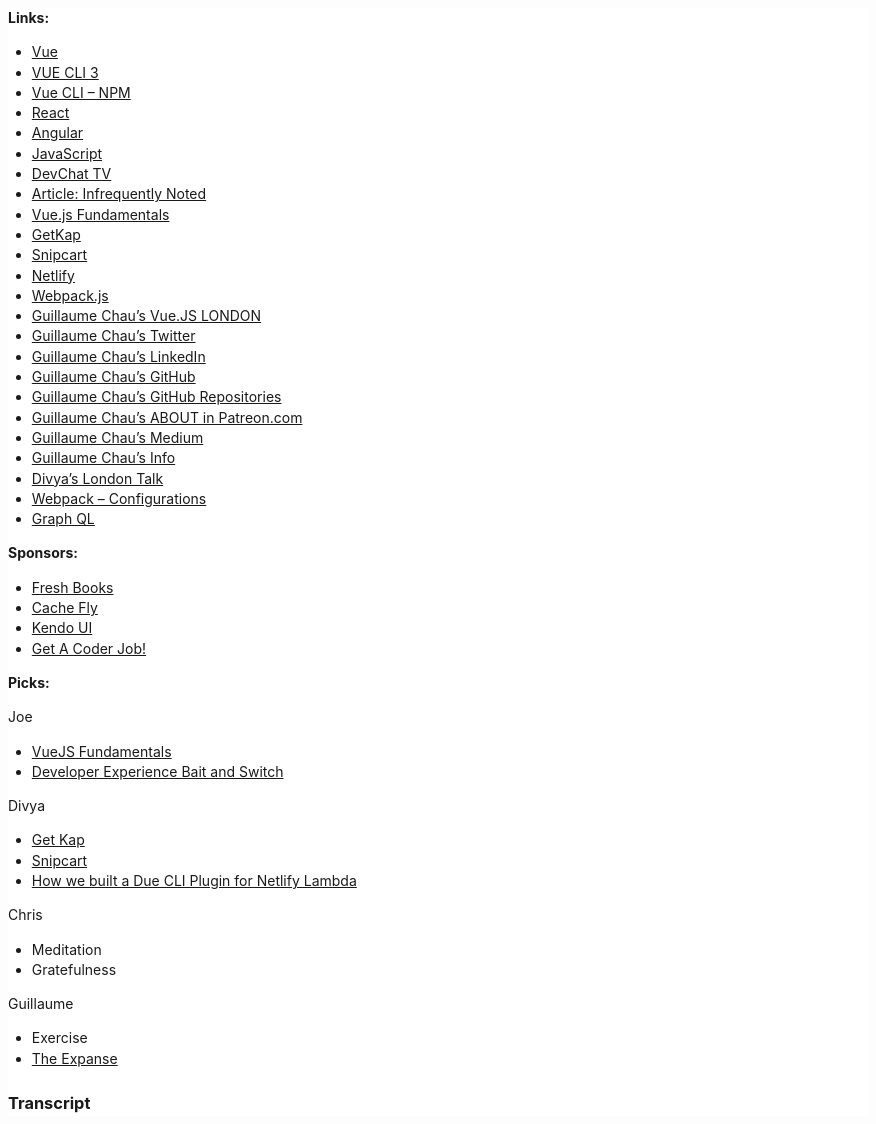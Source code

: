 **Links:**

- [Vue](https://vuejs.org)
- [VUE CLI 3](https://cli.vuejs.org)
- [Vue CLI – NPM](https://www.npmjs.com/package/vue-cli)
- [React](https://reactjs.org)
- [Angular](https://angular.io)
- [JavaScript](https://www.javascript.com)
- [DevChat TV](https://devchat.tv)
- [Article: Infrequently Noted](https://infrequently.org/2018/09/the-developer-experience-bait-and-switch/?mc_cid=796f819484&mc_eid=925d8efdf6)
- [Vue.js Fundamentals](https://www.pluralsight.com/courses/vuejs-fundamentals)
- [GetKap](https://getkap.co)
- [Snipcart](https://snipcart.com/blog/vue-js-plugin)
- [Netlify](https://www.netlify.com/blog/2018/09/26/how-we-built-a-vue-cli-plugin-for-netlify-lambda/)
- [Webpack.js](https://webpack.js.org)
- [Guillaume Chau’s Vue.JS LONDON](https://vuejs.london/talks)
- [Guillaume Chau’s Twitter](https://twitter.com/Akryum?ref_src=twsrc%255Egoogle%257Ctwcamp%255Eserp%257Ctwgr%255Eauthor)
- [Guillaume Chau’s LinkedIn](https://www.linkedin.com/in/guillaumechau)
- [Guillaume Chau’s GitHub](https://github.com/Akryum)
- [Guillaume Chau’s GitHub Repositories](https://github.com/Akryum?tab=repositories)
- [Guillaume Chau’s ABOUT in Patreon.com](https://www.patreon.com/akryum)
- [Guillaume Chau’s Medium](https://medium.com/@Akryum)
- [Guillaume Chau’s Info](https://guillaume-chau.info)
- [Divya’s London Talk](https://vuejs.london/talks/)
- [Webpack – Configurations](https://webpack.js.org/configuration/)
- [Graph QL](https://graphql.org)

**Sponsors:**

- [Fresh Books](https://www.freshbooks.com/?ref=ppc-na-fb&camp=US%2528SEM%2529Branded%257CEXM&ag=%255Bfreshbooks%255D&kw=freshbooks&campaignid=717543354&adgroupid=51893696397&kwid=kwd-298507762065&dv=c&ntwk=g&crid=284659279616&source=GOOGLE&gclid=EAIaIQobChMI6NHV7MSb3gIVh7bACh0hhAD5EAAYASAAEgI9K_D_BwE&gclsrc=aw.ds&dclid=COL6yu3Em94CFRi8TwodLnkP0A)
- [Cache Fly](https://www.cachefly.com)
- [Kendo UI](https://www.telerik.com/kendo-angular-ui/?utm_medium=cpm&utm_source=adventuresinng&utm_campaign=dt-kendo-ang2-nov16&utm_content=audio)
- [Get A Coder Job!](https://devchat.tv/get-a-coder-job/)

**Picks:**

Joe

- [VueJS Fundamentals](https://www.pluralsight.com/courses/vuejs-fundamentals)
- [Developer Experience Bait and Switch](https://infrequently.org/2018/09/the-developer-experience-bait-and-switch/)

Divya

- [Get Kap](https://getkap.co/)
- [Snipcart](https://snipcart.com/blog/vue-js-plugin)
- [How we built a Due CLI Plugin for Netlify Lambda](https://www.netlify.com/blog/2018/09/26/how-we-built-a-vue-cli-plugin-for-netlify-lambda/)

Chris

- Meditation
- Gratefulness 

Guillaume

- Exercise
- [The Expanse](https://www.whats-on-netflix.com/news/amazons-the-expanse-is-leaving-netflix/)


### Transcript


